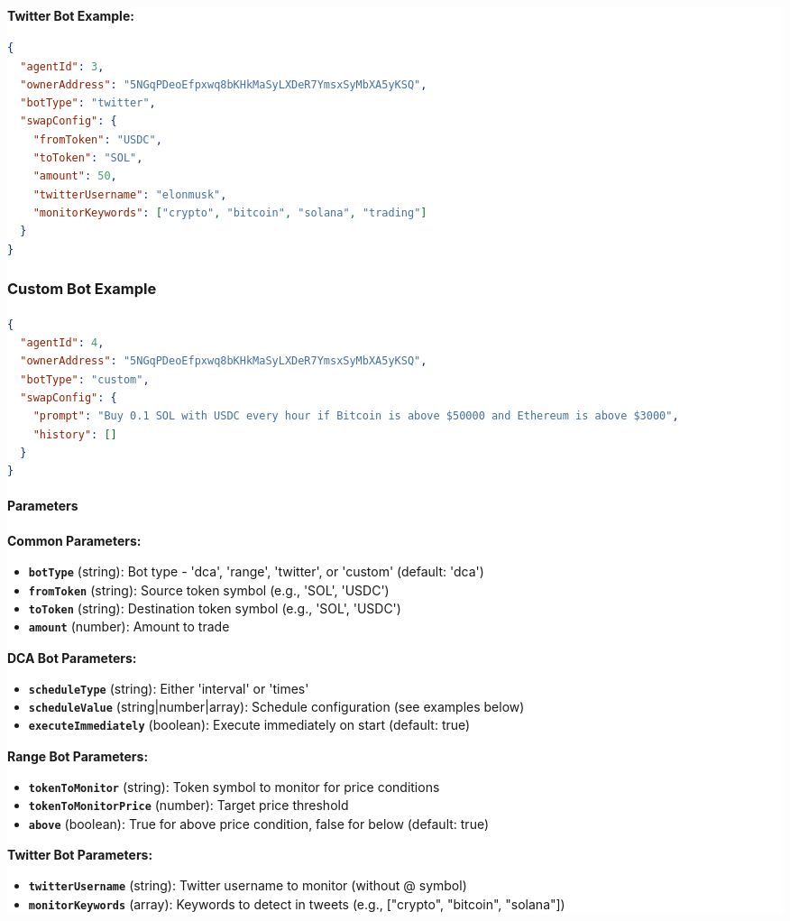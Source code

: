**Twitter Bot Example:**
```json
{
  "agentId": 3,
  "ownerAddress": "5NGqPDeoEfpxwq8bKHkMaSyLXDeR7YmsxSyMbXA5yKSQ",
  "botType": "twitter",
  "swapConfig": {
    "fromToken": "USDC",
    "toToken": "SOL",
    "amount": 50,
    "twitterUsername": "elonmusk",
    "monitorKeywords": ["crypto", "bitcoin", "solana", "trading"]
  }
}
```

### Custom Bot Example

```json
{
  "agentId": 4,
  "ownerAddress": "5NGqPDeoEfpxwq8bKHkMaSyLXDeR7YmsxSyMbXA5yKSQ",
  "botType": "custom",
  "swapConfig": {
    "prompt": "Buy 0.1 SOL with USDC every hour if Bitcoin is above $50000 and Ethereum is above $3000",
    "history": []
  }
}
```

#### Parameters

**Common Parameters:**
- **`botType`** (string): Bot type - 'dca', 'range', 'twitter', or 'custom' (default: 'dca')
- **`fromToken`** (string): Source token symbol (e.g., 'SOL', 'USDC')
- **`toToken`** (string): Destination token symbol (e.g., 'SOL', 'USDC')
- **`amount`** (number): Amount to trade

**DCA Bot Parameters:**
- **`scheduleType`** (string): Either 'interval' or 'times'
- **`scheduleValue`** (string|number|array): Schedule configuration (see examples below)
- **`executeImmediately`** (boolean): Execute immediately on start (default: true)

**Range Bot Parameters:**
- **`tokenToMonitor`** (string): Token symbol to monitor for price conditions
- **`tokenToMonitorPrice`** (number): Target price threshold
- **`above`** (boolean): True for above price condition, false for below (default: true)

**Twitter Bot Parameters:**
- **`twitterUsername`** (string): Twitter username to monitor (without @ symbol)
- **`monitorKeywords`** (array): Keywords to detect in tweets (e.g., ["crypto", "bitcoin", "solana"])
